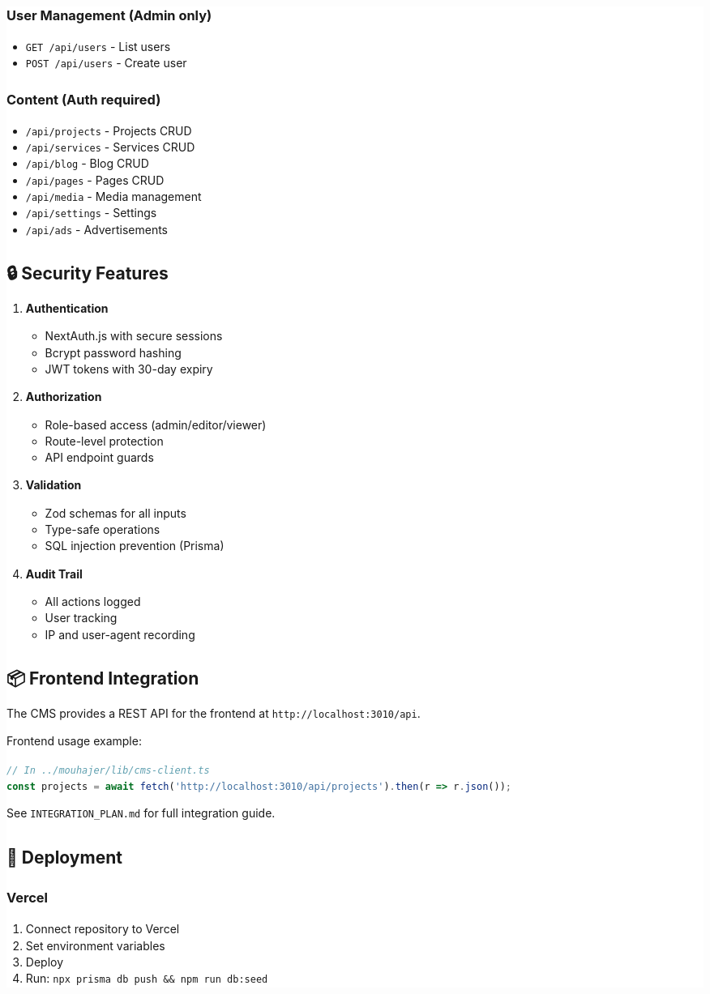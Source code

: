 ### User Management (Admin only)
- `GET /api/users` - List users
- `POST /api/users` - Create user

### Content (Auth required)
- `/api/projects` - Projects CRUD
- `/api/services` - Services CRUD
- `/api/blog` - Blog CRUD
- `/api/pages` - Pages CRUD
- `/api/media` - Media management
- `/api/settings` - Settings
- `/api/ads` - Advertisements

## 🔒 Security Features

1. **Authentication**
   - NextAuth.js with secure sessions
   - Bcrypt password hashing
   - JWT tokens with 30-day expiry

2. **Authorization**
   - Role-based access (admin/editor/viewer)
   - Route-level protection
   - API endpoint guards

3. **Validation**
   - Zod schemas for all inputs
   - Type-safe operations
   - SQL injection prevention (Prisma)

4. **Audit Trail**
   - All actions logged
   - User tracking
   - IP and user-agent recording

## 📦 Frontend Integration

The CMS provides a REST API for the frontend at `http://localhost:3010/api`.

Frontend usage example:
```typescript
// In ../mouhajer/lib/cms-client.ts
const projects = await fetch('http://localhost:3010/api/projects').then(r => r.json());
```

See `INTEGRATION_PLAN.md` for full integration guide.

## 🚀 Deployment

### Vercel
1. Connect repository to Vercel
2. Set environment variables
3. Deploy
4. Run: `npx prisma db push && npm run db:seed`
